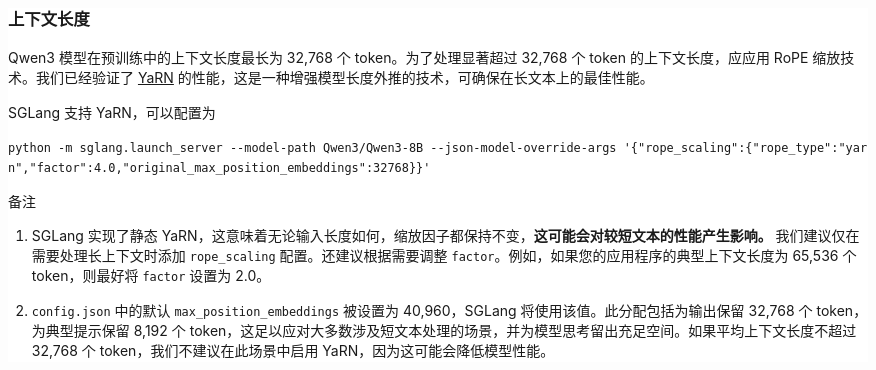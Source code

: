 ### 上下文长度

Qwen3 模型在预训练中的上下文长度最长为 32,768 个 token。为了处理显著超过 32,768 个 token 的上下文长度，应应用 RoPE 缩放技术。我们已经验证了 [YaRN](https://arxiv.org/abs/2309.00071) 的性能，这是一种增强模型长度外推的技术，可确保在长文本上的最佳性能。

SGLang 支持 YaRN，可以配置为

```
python -m sglang.launch_server --model-path Qwen3/Qwen3-8B --json-model-override-args '{"rope_scaling":{"rope_type":"yarn","factor":4.0,"original_max_position_embeddings":32768}}'
```

备注

1. SGLang 实现了静态 YaRN，这意味着无论输入长度如何，缩放因子都保持不变，**这可能会对较短文本的性能产生影响。** 我们建议仅在需要处理长上下文时添加 `rope_scaling` 配置。还建议根据需要调整 `factor`。例如，如果您的应用程序的典型上下文长度为 65,536 个 token，则最好将 `factor` 设置为 2.0。

2. `config.json` 中的默认 `max_position_embeddings` 被设置为 40,960，SGLang 将使用该值。此分配包括为输出保留 32,768 个 token，为典型提示保留 8,192 个 token，这足以应对大多数涉及短文本处理的场景，并为模型思考留出充足空间。如果平均上下文长度不超过 32,768 个 token，我们不建议在此场景中启用 YaRN，因为这可能会降低模型性能。